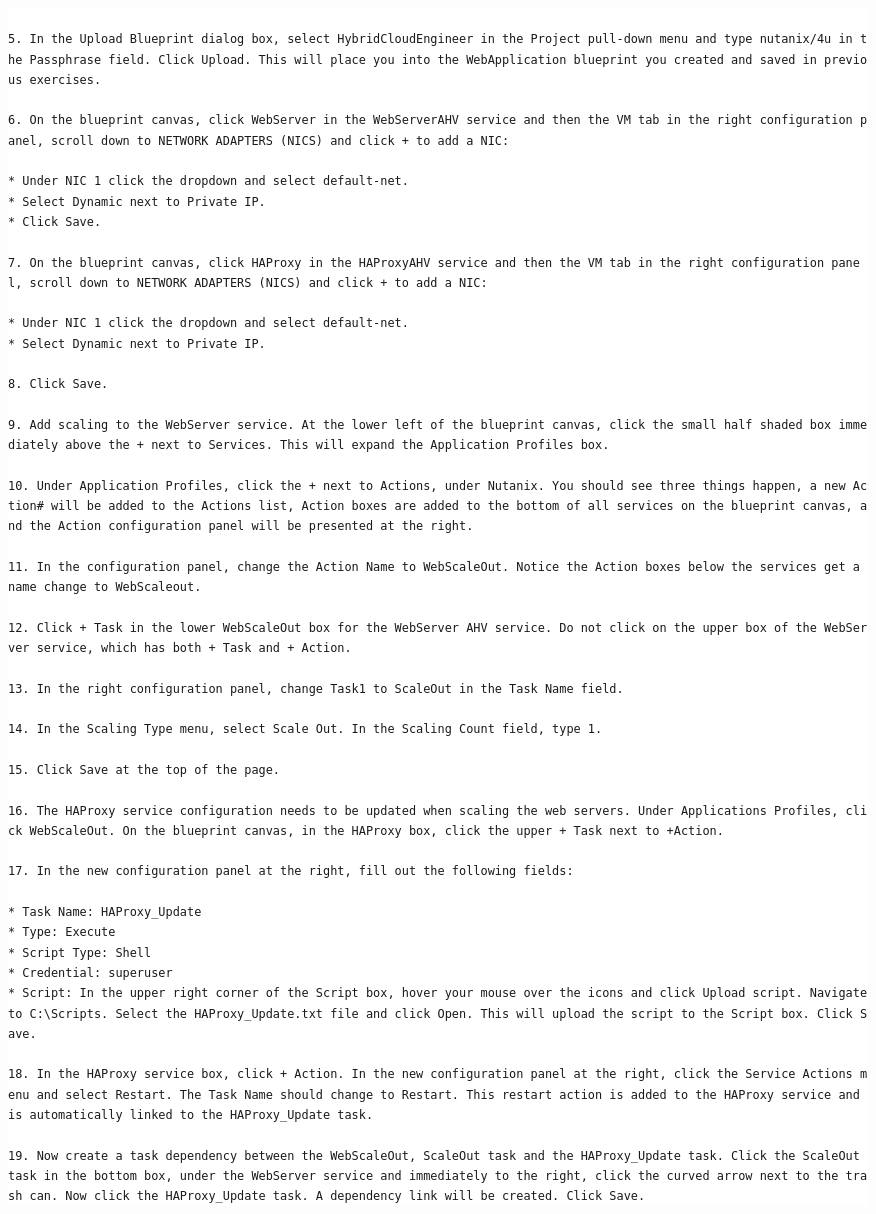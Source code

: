```

5. In the Upload Blueprint dialog box, select HybridCloudEngineer in the Project pull-down menu and type nutanix/4u in the Passphrase field. Click Upload. This will place you into the WebApplication blueprint you created and saved in previous exercises.

6. On the blueprint canvas, click WebServer in the WebServerAHV service and then the VM tab in the right configuration panel, scroll down to NETWORK ADAPTERS (NICS) and click + to add a NIC:

* Under NIC 1 click the dropdown and select default-net.
* Select Dynamic next to Private IP.
* Click Save.

7. On the blueprint canvas, click HAProxy in the HAProxyAHV service and then the VM tab in the right configuration panel, scroll down to NETWORK ADAPTERS (NICS) and click + to add a NIC:

* Under NIC 1 click the dropdown and select default-net.
* Select Dynamic next to Private IP.

8. Click Save.

9. Add scaling to the WebServer service. At the lower left of the blueprint canvas, click the small half shaded box immediately above the + next to Services. This will expand the Application Profiles box.

10. Under Application Profiles, click the + next to Actions, under Nutanix. You should see three things happen, a new Action# will be added to the Actions list, Action boxes are added to the bottom of all services on the blueprint canvas, and the Action configuration panel will be presented at the right.

11. In the configuration panel, change the Action Name to WebScaleOut. Notice the Action boxes below the services get a name change to WebScaleout.

12. Click + Task in the lower WebScaleOut box for the WebServer AHV service. Do not click on the upper box of the WebServer service, which has both + Task and + Action.

13. In the right configuration panel, change Task1 to ScaleOut in the Task Name field.

14. In the Scaling Type menu, select Scale Out. In the Scaling Count field, type 1.

15. Click Save at the top of the page.

16. The HAProxy service configuration needs to be updated when scaling the web servers. Under Applications Profiles, click WebScaleOut. On the blueprint canvas, in the HAProxy box, click the upper + Task next to +Action.

17. In the new configuration panel at the right, fill out the following fields:

* Task Name: HAProxy_Update
* Type: Execute
* Script Type: Shell
* Credential: superuser
* Script: In the upper right corner of the Script box, hover your mouse over the icons and click Upload script. Navigate to C:\Scripts. Select the HAProxy_Update.txt file and click Open. This will upload the script to the Script box. Click Save.

18. In the HAProxy service box, click + Action. In the new configuration panel at the right, click the Service Actions menu and select Restart. The Task Name should change to Restart. This restart action is added to the HAProxy service and is automatically linked to the HAProxy_Update task.

19. Now create a task dependency between the WebScaleOut, ScaleOut task and the HAProxy_Update task. Click the ScaleOut task in the bottom box, under the WebServer service and immediately to the right, click the curved arrow next to the trash can. Now click the HAProxy_Update task. A dependency link will be created. Click Save.
```